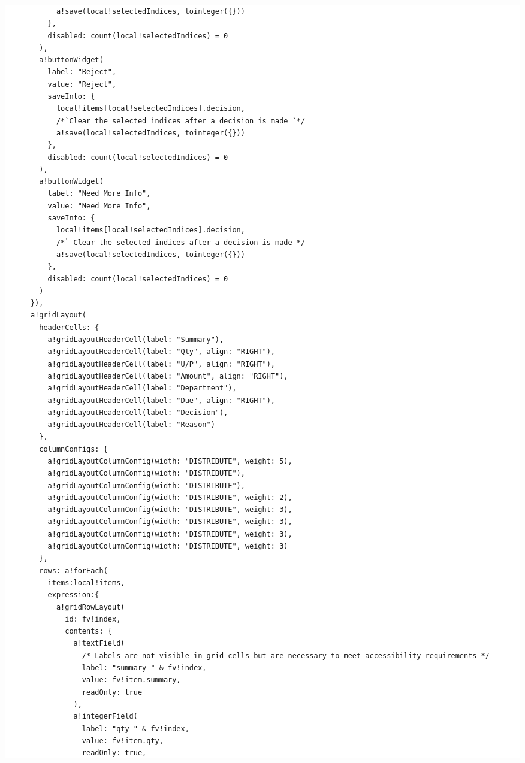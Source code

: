```
            a!save(local!selectedIndices, tointeger({}))
          },
          disabled: count(local!selectedIndices) = 0
        ),
        a!buttonWidget(
          label: "Reject",
          value: "Reject",
          saveInto: {
            local!items[local!selectedIndices].decision,
            /*`Clear the selected indices after a decision is made `*/
            a!save(local!selectedIndices, tointeger({}))
          },
          disabled: count(local!selectedIndices) = 0
        ),
        a!buttonWidget(
          label: "Need More Info",
          value: "Need More Info",
          saveInto: {
            local!items[local!selectedIndices].decision,
            /*` Clear the selected indices after a decision is made */
            a!save(local!selectedIndices, tointeger({}))
          },
          disabled: count(local!selectedIndices) = 0
        )
      }),
      a!gridLayout(
        headerCells: {
          a!gridLayoutHeaderCell(label: "Summary"),
          a!gridLayoutHeaderCell(label: "Qty", align: "RIGHT"),
          a!gridLayoutHeaderCell(label: "U/P", align: "RIGHT"),
          a!gridLayoutHeaderCell(label: "Amount", align: "RIGHT"),
          a!gridLayoutHeaderCell(label: "Department"),
          a!gridLayoutHeaderCell(label: "Due", align: "RIGHT"),
          a!gridLayoutHeaderCell(label: "Decision"),
          a!gridLayoutHeaderCell(label: "Reason")
        },
        columnConfigs: {
          a!gridLayoutColumnConfig(width: "DISTRIBUTE", weight: 5),
          a!gridLayoutColumnConfig(width: "DISTRIBUTE"),
          a!gridLayoutColumnConfig(width: "DISTRIBUTE"),
          a!gridLayoutColumnConfig(width: "DISTRIBUTE", weight: 2),
          a!gridLayoutColumnConfig(width: "DISTRIBUTE", weight: 3),
          a!gridLayoutColumnConfig(width: "DISTRIBUTE", weight: 3),
          a!gridLayoutColumnConfig(width: "DISTRIBUTE", weight: 3),
          a!gridLayoutColumnConfig(width: "DISTRIBUTE", weight: 3)
        },
        rows: a!forEach(
          items:local!items,
          expression:{
            a!gridRowLayout(
              id: fv!index,
              contents: {
                a!textField(
                  /* Labels are not visible in grid cells but are necessary to meet accessibility requirements */
                  label: "summary " & fv!index,
                  value: fv!item.summary,
                  readOnly: true
                ),
                a!integerField(
                  label: "qty " & fv!index,
                  value: fv!item.qty,
                  readOnly: true,
```